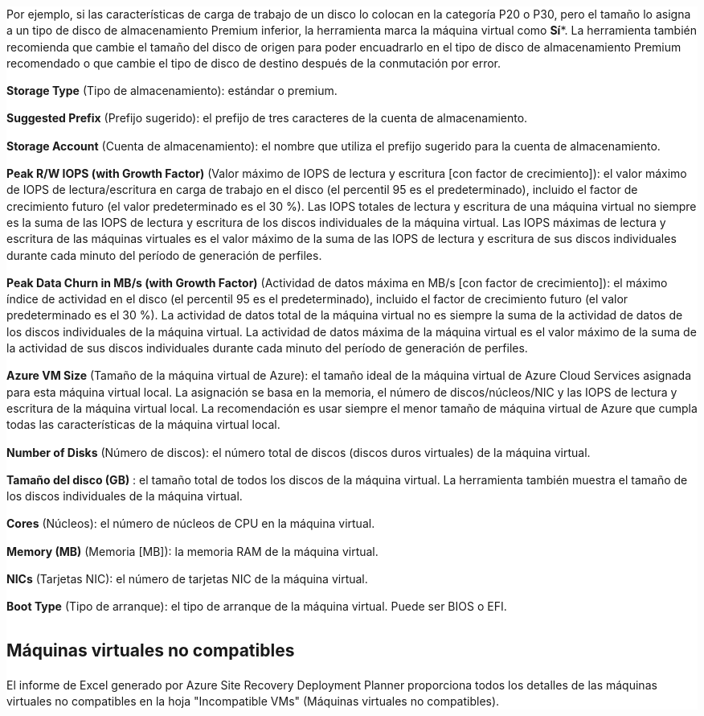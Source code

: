 Por ejemplo, si las características de carga de trabajo de un disco lo colocan en la categoría P20 o P30, pero el tamaño lo asigna a un tipo de disco de almacenamiento Premium inferior, la herramienta marca la máquina virtual como **Sí**\*. La herramienta también recomienda que cambie el tamaño del disco de origen para poder encuadrarlo en el tipo de disco de almacenamiento Premium recomendado o que cambie el tipo de disco de destino después de la conmutación por error.

**Storage Type** (Tipo de almacenamiento): estándar o premium.

**Suggested Prefix** (Prefijo sugerido): el prefijo de tres caracteres de la cuenta de almacenamiento.

**Storage Account** (Cuenta de almacenamiento): el nombre que utiliza el prefijo sugerido para la cuenta de almacenamiento.

**Peak R/W IOPS (with Growth Factor)** (Valor máximo de IOPS de lectura y escritura [con factor de crecimiento]): el valor máximo de IOPS de lectura/escritura en carga de trabajo en el disco (el percentil 95 es el predeterminado), incluido el factor de crecimiento futuro (el valor predeterminado es el 30 %). Las IOPS totales de lectura y escritura de una máquina virtual no siempre es la suma de las IOPS de lectura y escritura de los discos individuales de la máquina virtual. Las IOPS máximas de lectura y escritura de las máquinas virtuales es el valor máximo de la suma de las IOPS de lectura y escritura de sus discos individuales durante cada minuto del período de generación de perfiles.

**Peak Data Churn in MB/s (with Growth Factor)** (Actividad de datos máxima en MB/s [con factor de crecimiento]): el máximo índice de actividad en el disco (el percentil 95 es el predeterminado), incluido el factor de crecimiento futuro (el valor predeterminado es el 30 %). La actividad de datos total de la máquina virtual no es siempre la suma de la actividad de datos de los discos individuales de la máquina virtual. La actividad de datos máxima de la máquina virtual es el valor máximo de la suma de la actividad de sus discos individuales durante cada minuto del período de generación de perfiles.

**Azure VM Size** (Tamaño de la máquina virtual de Azure): el tamaño ideal de la máquina virtual de Azure Cloud Services asignada para esta máquina virtual local. La asignación se basa en la memoria, el número de discos/núcleos/NIC y las IOPS de lectura y escritura de la máquina virtual local. La recomendación es usar siempre el menor tamaño de máquina virtual de Azure que cumpla todas las características de la máquina virtual local.

**Number of Disks** (Número de discos): el número total de discos (discos duros virtuales) de la máquina virtual.

**Tamaño del disco (GB)** : el tamaño total de todos los discos de la máquina virtual. La herramienta también muestra el tamaño de los discos individuales de la máquina virtual.

**Cores** (Núcleos): el número de núcleos de CPU en la máquina virtual.

**Memory (MB)** (Memoria [MB]): la memoria RAM de la máquina virtual.

**NICs** (Tarjetas NIC): el número de tarjetas NIC de la máquina virtual.

**Boot Type** (Tipo de arranque): el tipo de arranque de la máquina virtual. Puede ser BIOS o EFI.

## <a name="incompatible-vms"></a>Máquinas virtuales no compatibles
El informe de Excel generado por Azure Site Recovery Deployment Planner proporciona todos los detalles de las máquinas virtuales no compatibles en la hoja "Incompatible VMs" (Máquinas virtuales no compatibles).
